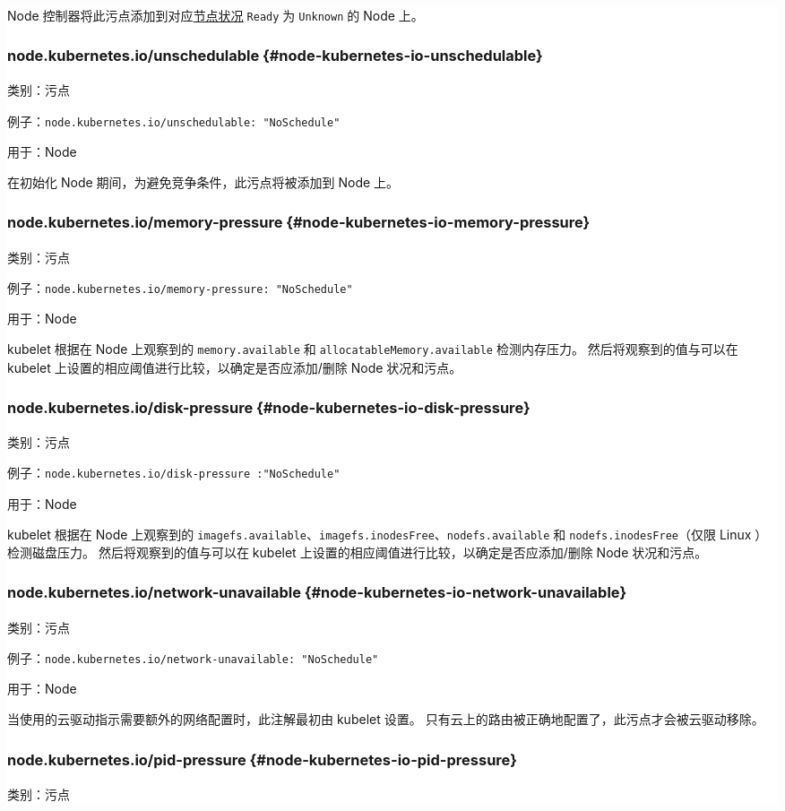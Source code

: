 Node 控制器将此污点添加到对应[节点状况](/zh-cn/docs/concepts/architecture/nodes/#condition)
`Ready` 为 `Unknown` 的 Node 上。


### node.kubernetes.io/unschedulable {#node-kubernetes-io-unschedulable}

类别：污点

例子：`node.kubernetes.io/unschedulable: "NoSchedule"`

用于：Node

在初始化 Node 期间，为避免竞争条件，此污点将被添加到 Node 上。


### node.kubernetes.io/memory-pressure {#node-kubernetes-io-memory-pressure}

类别：污点

例子：`node.kubernetes.io/memory-pressure: "NoSchedule"`

用于：Node

kubelet 根据在 Node 上观察到的 `memory.available` 和 `allocatableMemory.available` 检测内存压力。
然后将观察到的值与可以在 kubelet 上设置的相应阈值进行比较，以确定是否应添加/删除 Node 状况和污点。


### node.kubernetes.io/disk-pressure {#node-kubernetes-io-disk-pressure}

类别：污点

例子：`node.kubernetes.io/disk-pressure :"NoSchedule"`

用于：Node

kubelet 根据在 Node 上观察到的 `imagefs.available`、`imagefs.inodesFree`、`nodefs.available`
和 `nodefs.inodesFree`（仅限 Linux ）检测磁盘压力。
然后将观察到的值与可以在 kubelet 上设置的相应阈值进行比较，以确定是否应添加/删除 Node 状况和污点。


### node.kubernetes.io/network-unavailable {#node-kubernetes-io-network-unavailable}

类别：污点

例子：`node.kubernetes.io/network-unavailable: "NoSchedule"`

用于：Node

当使用的云驱动指示需要额外的网络配置时，此注解最初由 kubelet 设置。
只有云上的路由被正确地配置了，此污点才会被云驱动移除。


### node.kubernetes.io/pid-pressure {#node-kubernetes-io-pid-pressure}

类别：污点
